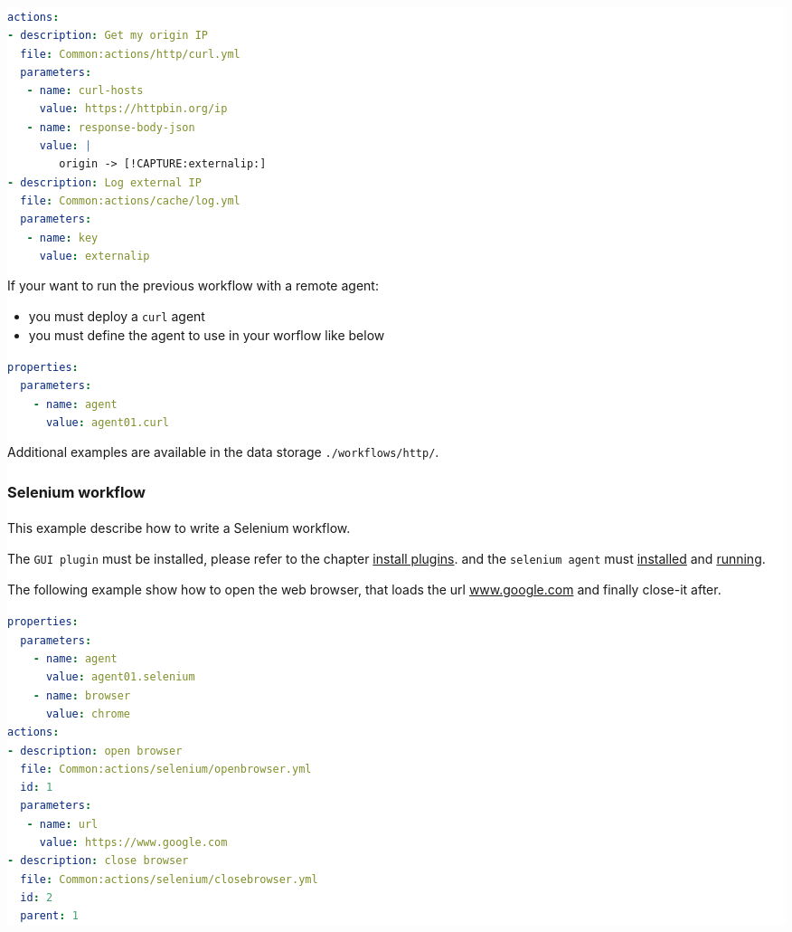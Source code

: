```yaml
actions:
- description: Get my origin IP
  file: Common:actions/http/curl.yml
  parameters:
   - name: curl-hosts
     value: https://httpbin.org/ip
   - name: response-body-json
     value: |
        origin -> [!CAPTURE:externalip:]
- description: Log external IP
  file: Common:actions/cache/log.yml
  parameters:
   - name: key
     value: externalip
```

If your want to run the previous workflow with a remote agent:
- you must deploy a `curl` agent
- you must define the agent to use in your worflow like below

```yaml
properties:
  parameters:
    - name: agent
      value: agent01.curl
```

Additional examples are available in the data storage `./workflows/http/`.

### Selenium workflow

This example describe how to write a Selenium workflow.

The `GUI plugin` must be installed, please refer to the chapter [install plugins](#install-plugins).
and the `selenium agent` must [installed](https://github.com/ExtensiveAutomation/extensiveautomation-agent-plugin-selenium) 
and [running](https://github.com/ExtensiveAutomation/extensiveautomation-agent#running-agent).

The following example show how to open the web browser, 
that loads the url www.google.com and finally  close-it after.

```yaml
properties:
  parameters:
    - name: agent
      value: agent01.selenium
    - name: browser
      value: chrome
actions:
- description: open browser
  file: Common:actions/selenium/openbrowser.yml
  id: 1
  parameters:
   - name: url
     value: https://www.google.com
- description: close browser
  file: Common:actions/selenium/closebrowser.yml
  id: 2
  parent: 1
```
